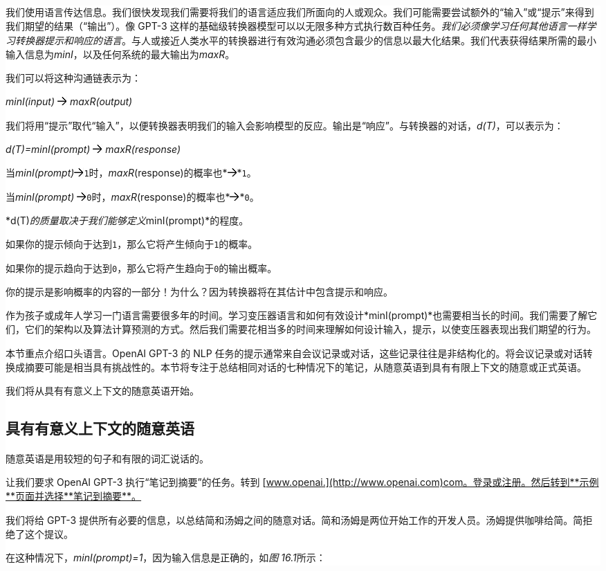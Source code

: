 我们使用语言传达信息。我们很快发现我们需要将我们的语言适应我们所面向的人或观众。我们可能需要尝试额外的“输入”或“提示”来得到我们期望的结果（“输出”）。像 GPT-3 这样的基础级转换器模型可以以无限多种方式执行数百种任务。*我们必须像学习任何其他语言一样学习转换器提示和响应的语言*。与人或接近人类水平的转换器进行有效沟通必须包含最少的信息以最大化结果。我们代表获得结果所需的最小输入信息为*minI*，以及任何系统的最大输出为*maxR*。

我们可以将这种沟通链表示为：

*minI(input) ![](img/B17948_16_22.png) maxR(output)*

我们将用“提示”取代“输入”，以便转换器表明我们的输入会影响模型的反应。输出是“响应”。与转换器的对话，*d(T)*，可以表示为：

*d(T)=minI(prompt)* *![](img/B17948_16_22.png) maxR(response)*

当*minI(prompt)![](img/B17948_16_22.png)*`1`时，*maxR*(response)的概率也*![](img/B17948_16_22.png)*`1`。

当*minI(prompt)* *![](img/B17948_16_22.png)*`0`时，*maxR*(response)的概率也*![](img/B17948_16_22.png)*`0`。

*d(T)*的质量取决于我们能够定义*minI(prompt)*的程度。

如果你的提示倾向于达到`1`，那么它将产生倾向于`1`的概率。

如果你的提示趋向于达到`0`，那么它将产生趋向于`0`的输出概率。

你的提示是影响概率的内容的一部分！为什么？因为转换器将在其估计中包含提示和响应。

作为孩子或成年人学习一门语言需要很多年的时间。学习变压器语言和如何有效设计*minI(prompt)*也需要相当长的时间。我们需要了解它们，它们的架构以及算法计算预测的方式。然后我们需要花相当多的时间来理解如何设计输入，提示，以使变压器表现出我们期望的行为。

本节重点介绍口头语言。OpenAI GPT-3 的 NLP 任务的提示通常来自会议记录或对话，这些记录往往是非结构化的。将会议记录或对话转换成摘要可能是相当具有挑战性的。本节将专注于总结相同对话的七种情况下的笔记，从随意英语到具有有限上下文的随意或正式英语。

我们将从具有有意义上下文的随意英语开始。

## 具有有意义上下文的随意英语

随意英语是用较短的句子和有限的词汇说话的。

让我们要求 OpenAI GPT-3 执行“笔记到摘要”的任务。转到 [www.openai.](http://www.openai.com)com。登录或注册。然后转到**示例**页面并选择**笔记到摘要**。

我们将给 GPT-3 提供所有必要的信息，以总结简和汤姆之间的随意对话。简和汤姆是两位开始工作的开发人员。汤姆提供咖啡给简。简拒绝了这个提议。

在这种情况下，*minI(prompt)=1*，因为输入信息是正确的，如*图 16.1*所示：
